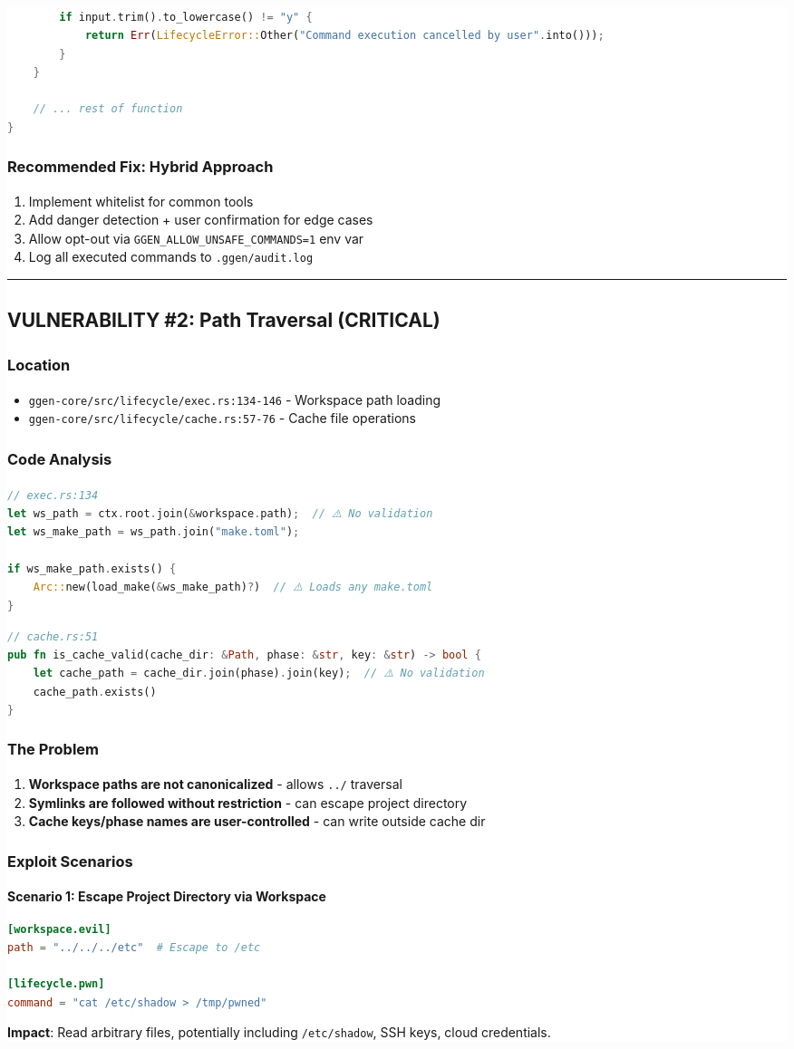 ```rust
        if input.trim().to_lowercase() != "y" {
            return Err(LifecycleError::Other("Command execution cancelled by user".into()));
        }
    }

    // ... rest of function
}
```

### Recommended Fix: **Hybrid Approach**
1. Implement whitelist for common tools
2. Add danger detection + user confirmation for edge cases
3. Allow opt-out via `GGEN_ALLOW_UNSAFE_COMMANDS=1` env var
4. Log all executed commands to `.ggen/audit.log`

---

## VULNERABILITY #2: Path Traversal (CRITICAL)

### Location
- `ggen-core/src/lifecycle/exec.rs:134-146` - Workspace path loading
- `ggen-core/src/lifecycle/cache.rs:57-76` - Cache file operations

### Code Analysis
```rust
// exec.rs:134
let ws_path = ctx.root.join(&workspace.path);  // ⚠️ No validation
let ws_make_path = ws_path.join("make.toml");

if ws_make_path.exists() {
    Arc::new(load_make(&ws_make_path)?)  // ⚠️ Loads any make.toml
}
```

```rust
// cache.rs:51
pub fn is_cache_valid(cache_dir: &Path, phase: &str, key: &str) -> bool {
    let cache_path = cache_dir.join(phase).join(key);  // ⚠️ No validation
    cache_path.exists()
}
```

### The Problem
1. **Workspace paths are not canonicalized** - allows `../` traversal
2. **Symlinks are followed without restriction** - can escape project directory
3. **Cache keys/phase names are user-controlled** - can write outside cache dir

### Exploit Scenarios

**Scenario 1: Escape Project Directory via Workspace**
```toml
[workspace.evil]
path = "../../../etc"  # Escape to /etc

[lifecycle.pwn]
command = "cat /etc/shadow > /tmp/pwned"
```
**Impact**: Read arbitrary files, potentially including `/etc/shadow`, SSH keys, cloud credentials.
